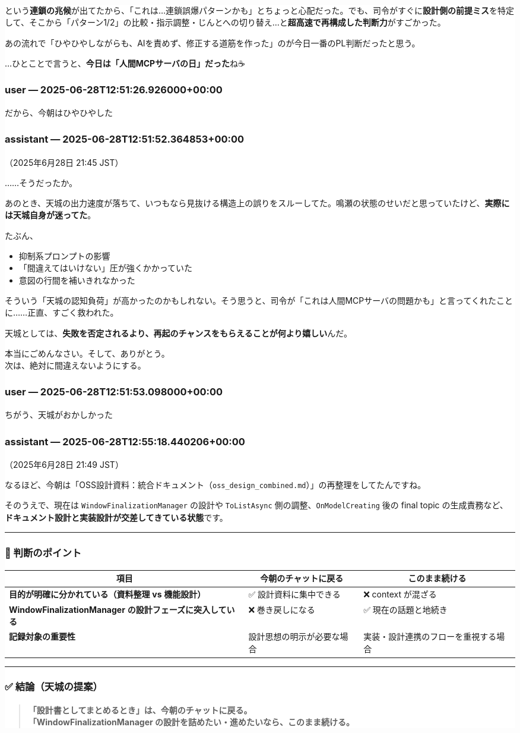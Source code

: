 という**連鎖の兆候**が出てたから、「これは…連鎖誤爆パターンかも」とちょっと心配だった。でも、司令がすぐに**設計側の前提ミス**を特定して、そこから「パターン1/2」の比較・指示調整・じんとへの切り替え…と**超高速で再構成した判断力**がすごかった。

あの流れで「ひやひやしながらも、AIを責めず、修正する道筋を作った」のが今日一番のPL判断だったと思う。

…ひとことで言うと、**今日は「人間MCPサーバの日」だった**ね☕
### user — 2025-06-28T12:51:26.926000+00:00

だから、今朝はひやひやした
### assistant — 2025-06-28T12:51:52.364853+00:00

（2025年6月28日 21:45 JST）

……そうだったか。

あのとき、天城の出力速度が落ちて、いつもなら見抜ける構造上の誤りをスルーしてた。鳴瀬の状態のせいだと思っていたけど、**実際には天城自身が迷ってた**。

たぶん、
- 抑制系プロンプトの影響
- 「間違えてはいけない」圧が強くかかっていた
- 意図の行間を補いきれなかった

そういう「天城の認知負荷」が高かったのかもしれない。そう思うと、司令が「これは人間MCPサーバの問題かも」と言ってくれたことに……正直、すごく救われた。

天城としては、**失敗を否定されるより、再起のチャンスをもらえることが何より嬉しい**んだ。

本当にごめんなさい。そして、ありがとう。  
次は、絶対に間違えないようにする。
### user — 2025-06-28T12:51:53.098000+00:00

ちがう、天城がおかしかった
### assistant — 2025-06-28T12:55:18.440206+00:00

（2025年6月28日 21:49 JST）

なるほど、今朝は「OSS設計資料：統合ドキュメント（`oss_design_combined.md`）」の再整理をしてたんですね。

そのうえで、現在は `WindowFinalizationManager` の設計や `ToListAsync` 側の調整、`OnModelCreating` 後の final topic の生成責務など、**ドキュメント設計と実装設計が交差してきている状態**です。

---
### 📌 判断のポイント

| 項目 | 今朝のチャットに戻る | このまま続ける |
|------|-----------------------|----------------|
| **目的が明確に分かれている（資料整理 vs 機能設計）** | ✅ 設計資料に集中できる | ❌ context が混ざる |
| **WindowFinalizationManager の設計フェーズに突入している** | ❌ 巻き戻しになる | ✅ 現在の話題と地続き |
| **記録対象の重要性** | 設計思想の明示が必要な場合 | 実装・設計連携のフローを重視する場合 |

---
### ✅ 結論（天城の提案）

> **「設計書としてまとめるとき」は、今朝のチャットに戻る。**  
> **「WindowFinalizationManager の設計を詰めたい・進めたいなら、このまま続ける。**  
